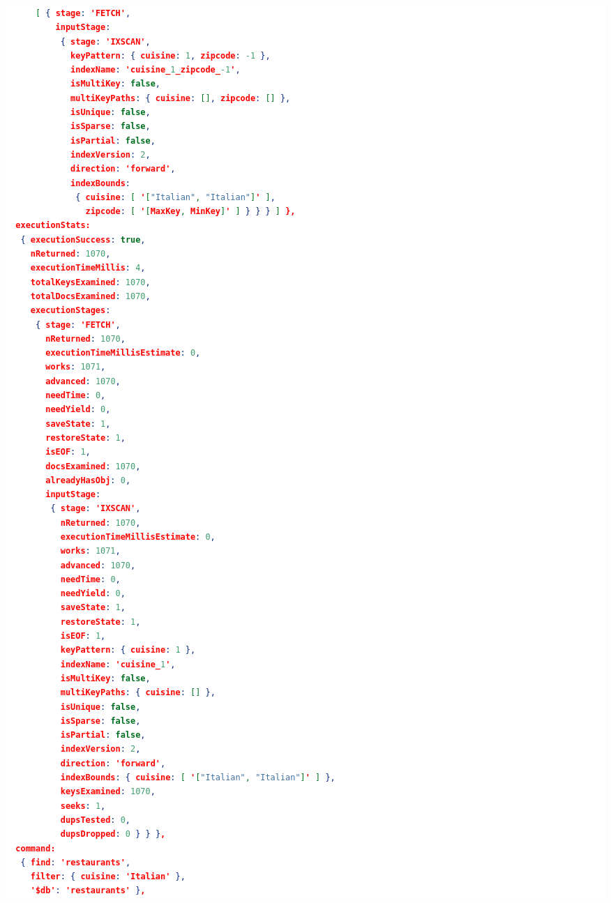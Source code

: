 ```json
      [ { stage: 'FETCH',
          inputStage: 
           { stage: 'IXSCAN',
             keyPattern: { cuisine: 1, zipcode: -1 },
             indexName: 'cuisine_1_zipcode_-1',
             isMultiKey: false,
             multiKeyPaths: { cuisine: [], zipcode: [] },
             isUnique: false,
             isSparse: false,
             isPartial: false,
             indexVersion: 2,
             direction: 'forward',
             indexBounds: 
              { cuisine: [ '["Italian", "Italian"]' ],
                zipcode: [ '[MaxKey, MinKey]' ] } } } ] },
  executionStats: 
   { executionSuccess: true,
     nReturned: 1070,
     executionTimeMillis: 4,
     totalKeysExamined: 1070,
     totalDocsExamined: 1070,
     executionStages: 
      { stage: 'FETCH',
        nReturned: 1070,
        executionTimeMillisEstimate: 0,
        works: 1071,
        advanced: 1070,
        needTime: 0,
        needYield: 0,
        saveState: 1,
        restoreState: 1,
        isEOF: 1,
        docsExamined: 1070,
        alreadyHasObj: 0,
        inputStage: 
         { stage: 'IXSCAN',
           nReturned: 1070,
           executionTimeMillisEstimate: 0,
           works: 1071,
           advanced: 1070,
           needTime: 0,
           needYield: 0,
           saveState: 1,
           restoreState: 1,
           isEOF: 1,
           keyPattern: { cuisine: 1 },
           indexName: 'cuisine_1',
           isMultiKey: false,
           multiKeyPaths: { cuisine: [] },
           isUnique: false,
           isSparse: false,
           isPartial: false,
           indexVersion: 2,
           direction: 'forward',
           indexBounds: { cuisine: [ '["Italian", "Italian"]' ] },
           keysExamined: 1070,
           seeks: 1,
           dupsTested: 0,
           dupsDropped: 0 } } },
  command: 
   { find: 'restaurants',
     filter: { cuisine: 'Italian' },
     '$db': 'restaurants' },
```